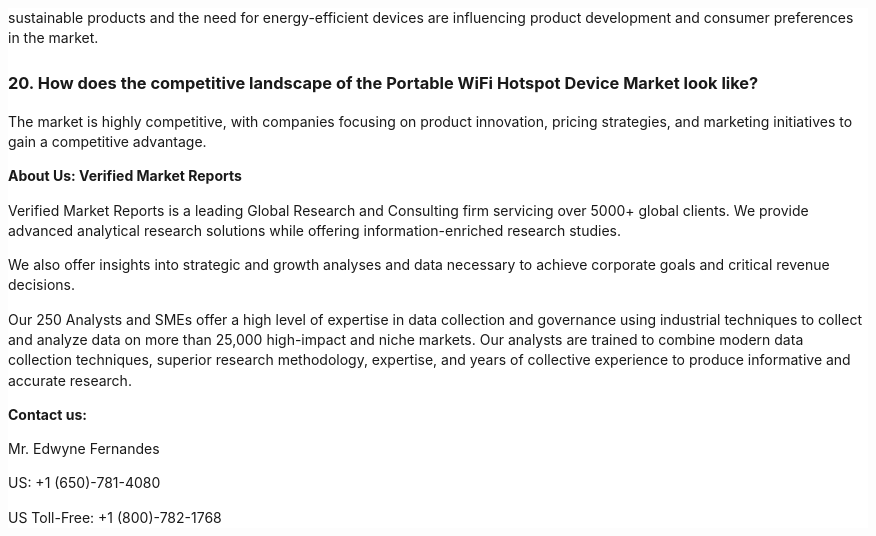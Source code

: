 sustainable products and the need for energy-efficient devices are influencing product development and consumer preferences in the market.</p><h3>20. How does the competitive landscape of the Portable WiFi Hotspot Device Market look like?</h3><p>The market is highly competitive, with companies focusing on product innovation, pricing strategies, and marketing initiatives to gain a competitive advantage.</p></body></html><p id="" class=""><strong>About Us: Verified Market Reports</strong></p><p id="" class="">Verified Market Reports is a leading Global Research and Consulting firm servicing over 5000+ global clients. We provide advanced analytical research solutions while offering information-enriched research studies.</p><p id="" class="">We also offer insights into strategic and growth analyses and data necessary to achieve corporate goals and critical revenue decisions.</p><p id="" class="">Our 250 Analysts and SMEs offer a high level of expertise in data collection and governance using industrial techniques to collect and analyze data on more than 25,000 high-impact and niche markets. Our analysts are trained to combine modern data collection techniques, superior research methodology, expertise, and years of collective experience to produce informative and accurate research.</p><p id="" class=""><strong>Contact us:</strong></p><p id="" class="">Mr. Edwyne Fernandes</p><p id="" class="">US: +1 (650)-781-4080</p><p id="" class="">US Toll-Free: +1 (800)-782-1768</p>
